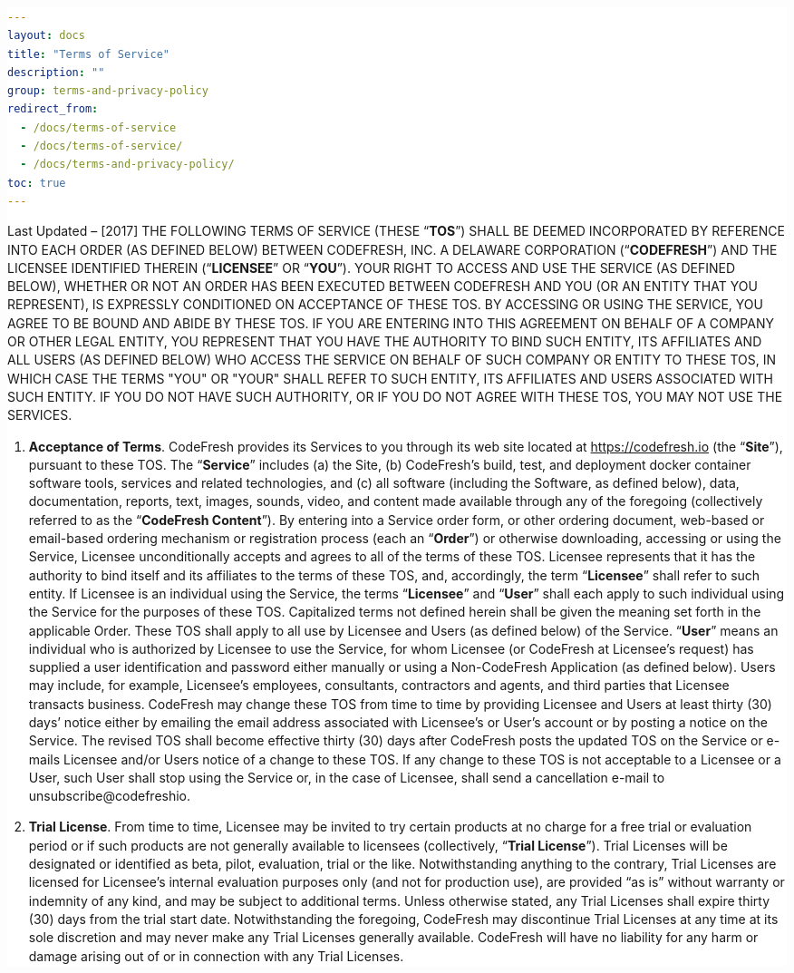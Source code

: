 ```yaml
---
layout: docs
title: "Terms of Service"
description: ""
group: terms-and-privacy-policy
redirect_from:
  - /docs/terms-of-service
  - /docs/terms-of-service/
  - /docs/terms-and-privacy-policy/
toc: true
---
```

Last Updated – [2017] THE FOLLOWING TERMS OF SERVICE (THESE “**TOS**”) SHALL BE DEEMED INCORPORATED BY REFERENCE INTO EACH ORDER (AS DEFINED BELOW) BETWEEN CODEFRESH, INC. A DELAWARE CORPORATION (“**CODEFRESH**”) AND THE LICENSEE IDENTIFIED THEREIN (“**LICENSEE**” OR “**YOU**”). YOUR RIGHT TO ACCESS AND USE THE SERVICE (AS DEFINED BELOW), WHETHER OR NOT AN ORDER HAS BEEN EXECUTED BETWEEN CODEFRESH AND YOU (OR AN ENTITY THAT YOU REPRESENT), IS EXPRESSLY CONDITIONED ON ACCEPTANCE OF THESE TOS. BY ACCESSING OR USING THE SERVICE, YOU AGREE TO BE BOUND AND ABIDE BY THESE TOS. IF YOU ARE ENTERING INTO THIS AGREEMENT ON BEHALF OF A COMPANY OR OTHER LEGAL ENTITY, YOU REPRESENT THAT YOU HAVE THE AUTHORITY TO BIND SUCH ENTITY, ITS AFFILIATES AND ALL USERS (AS DEFINED BELOW) WHO ACCESS THE SERVICE ON BEHALF OF SUCH COMPANY OR ENTITY TO THESE TOS, IN WHICH CASE THE TERMS "YOU" OR "YOUR" SHALL REFER TO SUCH ENTITY, ITS AFFILIATES AND USERS ASSOCIATED WITH SUCH ENTITY. IF YOU DO NOT HAVE SUCH AUTHORITY, OR IF YOU DO NOT AGREE WITH THESE TOS, YOU MAY NOT USE THE SERVICES.

1.  __Acceptance of Terms__. CodeFresh provides its Services to you through its web site located at https://codefresh.io (the “**Site**”), pursuant to these TOS. The “**Service**” includes (a) the Site, (b) CodeFresh’s build, test, and deployment docker container software tools, services and related technologies, and (c) all software (including the Software, as defined below), data, documentation, reports, text, images, sounds, video, and content made available through any of the foregoing (collectively referred to as the “**CodeFresh Content**”). By entering into a Service order form, or other ordering document, web-based or email-based ordering mechanism or registration process (each an “**Order**”) or otherwise downloading, accessing or using the Service, Licensee unconditionally accepts and agrees to all of the terms of these TOS. Licensee represents that it has the authority to bind itself and its affiliates to the terms of these TOS, and, accordingly, the term “**Licensee**” shall refer to such entity. If Licensee is an individual using the Service, the terms “**Licensee**” and “**User**” shall each apply to such individual using the Service for the purposes of these TOS. Capitalized terms not defined herein shall be given the meaning set forth in the applicable Order. These TOS shall apply to all use by Licensee and Users (as defined below) of the Service. “**User**” means an individual who is authorized by Licensee to use the Service, for whom Licensee (or CodeFresh at Licensee’s request) has supplied a user identification and password either manually or using a Non-CodeFresh Application (as defined below). Users may include, for example, Licensee’s employees, consultants, contractors and agents, and third parties that Licensee transacts business. CodeFresh may change these TOS from time to time by providing Licensee and Users at least thirty (30) days’ notice either by emailing the email address associated with Licensee’s or User’s account or by posting a notice on the Service. The revised TOS shall become effective thirty (30) days after CodeFresh posts the updated TOS on the Service or e-mails Licensee and/or Users notice of a change to these TOS. If any change to these TOS is not acceptable to a Licensee or a User, such User shall stop using the Service or, in the case of Licensee, shall send a cancellation e-mail to unsubscribe@codefreshio.

2.  __Trial License__. From time to time, Licensee may be invited to try certain products at no charge for a free trial or evaluation period or if such products are not generally available to licensees (collectively, “**Trial License**”). Trial Licenses will be designated or identified as beta, pilot, evaluation, trial or the like. Notwithstanding anything to the contrary, Trial Licenses are licensed for Licensee’s internal evaluation purposes only (and not for production use), are provided “as is” without warranty or indemnity of any kind, and may be subject to additional terms. Unless otherwise stated, any Trial Licenses shall expire thirty (30) days from the trial start date. Notwithstanding the foregoing, CodeFresh may discontinue Trial Licenses at any time at its sole discretion and may never make any Trial Licenses generally available. CodeFresh will have no liability for any harm or damage arising out of or in connection with any Trial Licenses.
